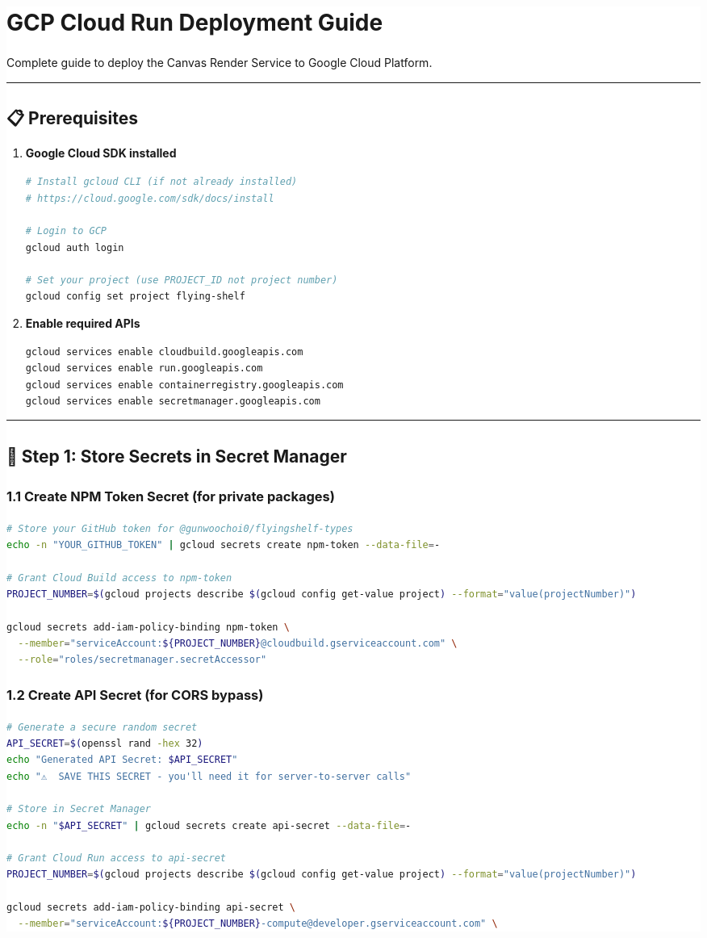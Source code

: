 # GCP Cloud Run Deployment Guide

Complete guide to deploy the Canvas Render Service to Google Cloud Platform.

---

## 📋 Prerequisites

1. **Google Cloud SDK installed**
   ```bash
   # Install gcloud CLI (if not already installed)
   # https://cloud.google.com/sdk/docs/install
   
   # Login to GCP
   gcloud auth login
   
   # Set your project (use PROJECT_ID not project number)
   gcloud config set project flying-shelf
   ```

2. **Enable required APIs**
   ```bash
   gcloud services enable cloudbuild.googleapis.com
   gcloud services enable run.googleapis.com
   gcloud services enable containerregistry.googleapis.com
   gcloud services enable secretmanager.googleapis.com
   ```

---

## 🔐 Step 1: Store Secrets in Secret Manager

### 1.1 Create NPM Token Secret (for private packages)

```bash
# Store your GitHub token for @gunwoochoi0/flyingshelf-types
echo -n "YOUR_GITHUB_TOKEN" | gcloud secrets create npm-token --data-file=-

# Grant Cloud Build access to npm-token
PROJECT_NUMBER=$(gcloud projects describe $(gcloud config get-value project) --format="value(projectNumber)")

gcloud secrets add-iam-policy-binding npm-token \
  --member="serviceAccount:${PROJECT_NUMBER}@cloudbuild.gserviceaccount.com" \
  --role="roles/secretmanager.secretAccessor"
```

### 1.2 Create API Secret (for CORS bypass)

```bash
# Generate a secure random secret
API_SECRET=$(openssl rand -hex 32)
echo "Generated API Secret: $API_SECRET"
echo "⚠️  SAVE THIS SECRET - you'll need it for server-to-server calls"

# Store in Secret Manager
echo -n "$API_SECRET" | gcloud secrets create api-secret --data-file=-

# Grant Cloud Run access to api-secret
PROJECT_NUMBER=$(gcloud projects describe $(gcloud config get-value project) --format="value(projectNumber)")

gcloud secrets add-iam-policy-binding api-secret \
  --member="serviceAccount:${PROJECT_NUMBER}-compute@developer.gserviceaccount.com" \
```